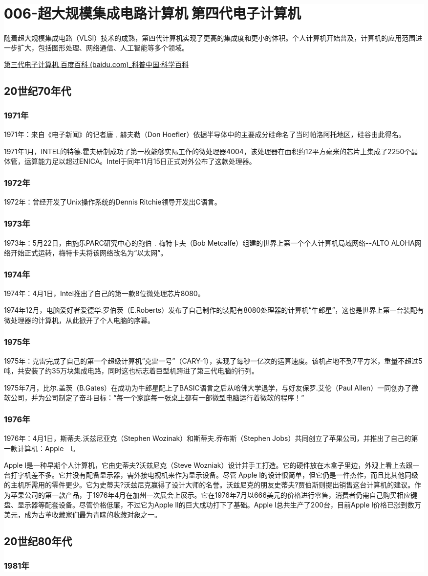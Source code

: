 # 006-超大规模集成电路计算机  第四代电子计算机

随着超大规模集成电路（VLSI）技术的成熟，第四代计算机实现了更高的集成度和更小的体积。个人计算机开始普及，计算机的应用范围进一步扩大，包括图形处理、网络通信、人工智能等多个领域。

[第三代电子计算机 百度百科 (baidu.com)_科普中国·科学百科](https://baike.baidu.com/item/%E7%AC%AC%E5%9B%9B%E4%BB%A3%E7%94%B5%E5%AD%90%E8%AE%A1%E7%AE%97%E6%9C%BA)

## 20世纪70年代

### 1971年

1971年：来自《电子新闻》的记者唐﹒赫夫勒（Don Hoefler）依据半导体中的主要成分硅命名了当时帕洛阿托地区，硅谷由此得名。 

1971年1月，INTEL的特德.霍夫研制成功了第一枚能够实际工作的微处理器4004，该处理器在面积约12平方毫米的芯片上集成了2250个晶体管，运算能力足以超过ENICA。Intel于同年11月15日正式对外公布了这款处理器。

### 1972年

1972年：曾经开发了Unix操作系统的Dennis Ritchie领导开发出C语言。

### 1973年

1973年：5月22日，由施乐PARC研究中心的鲍伯﹒梅特卡夫（Bob Metcalfe）组建的世界上第一个个人计算机局域网络--ALTO ALOHA网络开始正式运转，梅特卡夫将该网络改名为“以太网”。 

### 1974年

1974年：4月1日，Intel推出了自己的第一款8位微处理芯片8080。

1974年12月，电脑爱好者爱德华.罗伯茨（E.Roberts）发布了自己制作的装配有8080处理器的计算机“牛郎星”，这也是世界上第一台装配有微处理器的计算机，从此掀开了个人电脑的序幕。

### 1975年

1975年：克雷完成了自己的第一个超级计算机“克雷一号”（CARY-1），实现了每秒一亿次的运算速度。该机占地不到7平方米，重量不超过5吨，共安装了约35万块集成电路，同时这也标志着巨型机跨进了第三代电脑的行列。

1975年7月，比尔.盖茨（B.Gates）在成功为牛郎星配上了BASIC语言之后从哈佛大学退学，与好友保罗.艾伦（Paul Allen）一同创办了微软公司，并为公司制定了奋斗目标：“每一个家庭每一张桌上都有一部微型电脑运行着微软的程序！”

### 1976年

1976年：4月1日，斯蒂夫.沃兹尼亚克（Stephen Wozinak）和斯蒂夫.乔布斯（Stephen Jobs）共同创立了苹果公司，并推出了自己的第一款计算机：Apple－Ⅰ。

Apple I是一种早期个人计算机，它由史蒂夫?沃兹尼克（Steve Wozniak）设计并手工打造。它的硬件放在木盒子里边，外观上看上去跟一台打字机差不多。它并没有配备显示器，需外接电视机来作为显示设备。尽管 Apple I的设计很简单，但它仍是一件杰作，而且比其他同级的主机所需用的零件更少。它为史蒂夫?沃兹尼克赢得了设计大师的名誉。沃兹尼克的朋友史蒂夫?贾伯斯则提出销售这台计算机的建议。作为苹果公司的第一款产品，于1976年4月在加州一次展会上展示。它在1976年7月以666美元的价格进行零售，消费者仍需自己购买相应键盘、显示器等配套设备。尽管价格低廉，不过它为Apple II的巨大成功打下了基础。Apple I总共生产了200台，目前Apple I价格已涨到数万美元，成为古董收藏家们最为青睐的收藏对象之一。

## 20世纪80年代

### 1981年
